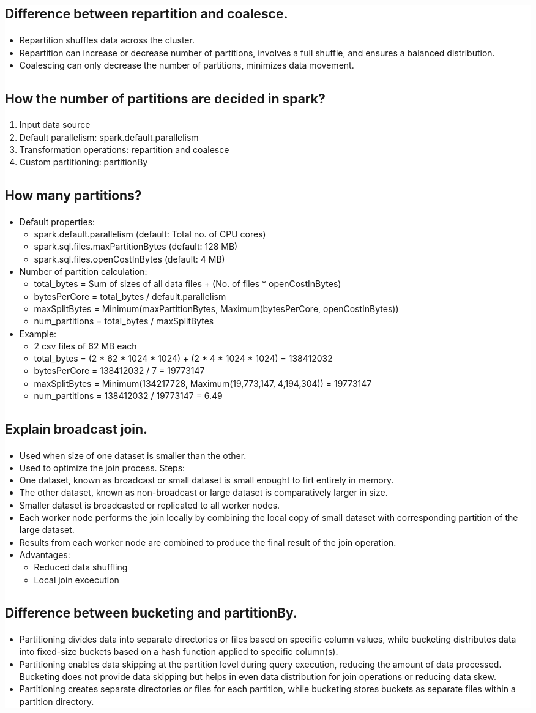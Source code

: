 ## Difference between repartition and coalesce.
- Repartition shuffles data across the cluster.
- Repartition can increase or  decrease number of partitions, involves a full shuffle, and ensures a balanced distribution.
- Coalescing can only decrease the number of partitions, minimizes data movement.

## How the number of partitions are decided in spark?
1. Input data source
2. Default parallelism: spark.default.parallelism
3. Transformation operations: repartition and coalesce
4. Custom partitioning: partitionBy

## How many partitions?
- Default properties:
    - spark.default.parallelism (default: Total no. of CPU cores)
    - spark.sql.files.maxPartitionBytes (default: 128 MB)
    - spark.sql.files.openCostInBytes (default: 4 MB)
- Number of partition calculation:
    - total_bytes = Sum of sizes of all data files + (No. of files * openCostInBytes)
    - bytesPerCore = total_bytes / default.parallelism
    - maxSplitBytes = Minimum(maxPartitionBytes, Maximum(bytesPerCore, openCostInBytes))
    - num_partitions = total_bytes / maxSplitBytes
- Example​:
    - 2 csv files of 62 MB each​
    - total_bytes = (2 * 62 * 1024 * 1024) + (2 * 4 * 1024 * 1024) = 138412032​
    - bytesPerCore = 138412032 / 7 = 19773147​
    - maxSplitBytes = Minimum(134217728, Maximum(19,773,147, 4,194,304)) = 19773147​
    - num_partitions = 138412032 / 19773147 = 6.49

## Explain broadcast join.
- Used when size of one dataset is smaller than the other.
- Used to optimize the join process.
Steps:
- One dataset, known as broadcast or small dataset is small enought to firt entirely in memory.
- The other dataset, known as non-broadcast or large dataset is comparatively larger in size.
- Smaller dataset is broadcasted or replicated to all worker nodes.
- Each worker node performs the join locally by combining the local copy of small dataset with corresponding partition of the large dataset.
- Results from each worker node are combined to produce the final result of the join operation.
- Advantages:
   - Reduced data shuffling
   - Local join excecution

## Difference between bucketing and partitionBy.
- Partitioning divides data into separate directories or files based on specific column values, while bucketing distributes data into fixed-size buckets based on a hash function applied to specific column(s).
- Partitioning enables data skipping at the partition level during query execution, reducing the amount of data processed. Bucketing does not provide data skipping but helps in even data distribution for join operations or reducing data skew.
- Partitioning creates separate directories or files for each partition, while bucketing stores buckets as separate files within a partition directory.
